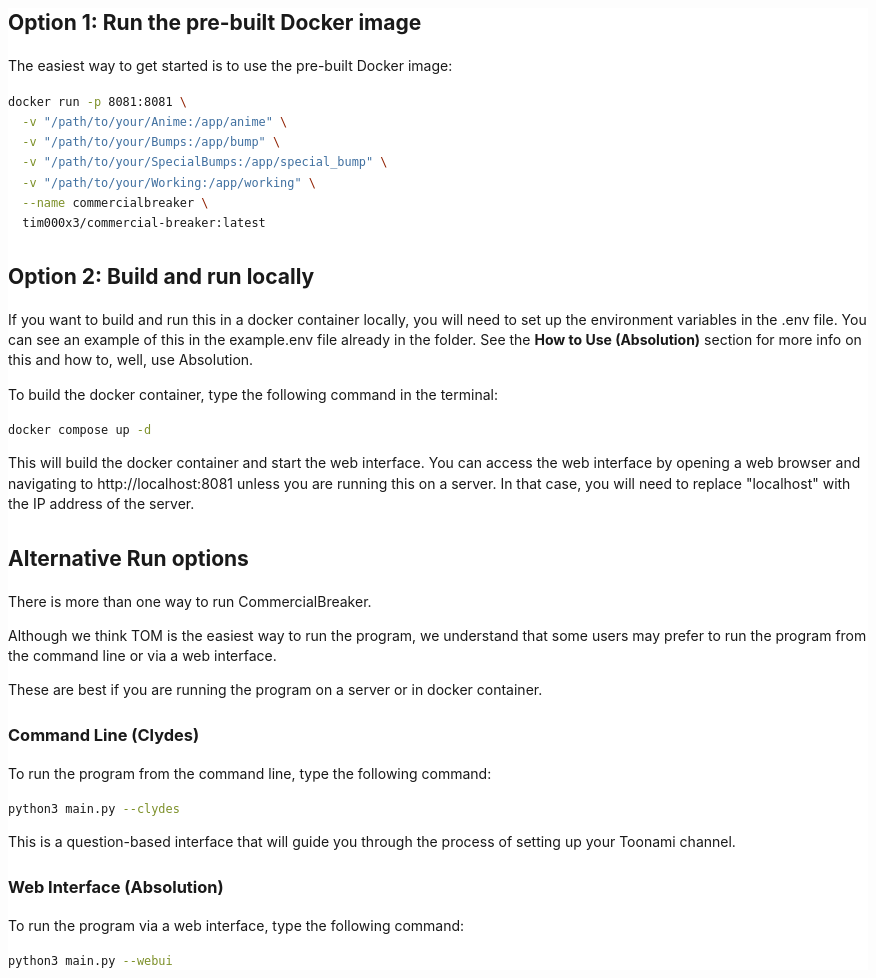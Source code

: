 ## Option 1: Run the pre-built Docker image

The easiest way to get started is to use the pre-built Docker image:

```bash
docker run -p 8081:8081 \
  -v "/path/to/your/Anime:/app/anime" \
  -v "/path/to/your/Bumps:/app/bump" \
  -v "/path/to/your/SpecialBumps:/app/special_bump" \
  -v "/path/to/your/Working:/app/working" \
  --name commercialbreaker \
  tim000x3/commercial-breaker:latest
```

## Option 2: Build and run locally

If you want to build and run this in a docker container locally, you will need to set up the environment variables in the .env file. You can see an example of this in the example.env file already in the folder. See the **How to Use (Absolution)** section for more info on this and how to, well, use Absolution.

To build the docker container, type the following command in the terminal:

```bash
docker compose up -d
```

This will build the docker container and start the web interface. You can access the web interface by opening a web browser and navigating to http://localhost:8081 unless you are running this on a server. In that case, you will need to replace "localhost" with the IP address of the server.

## Alternative Run options

There is more than one way to run CommercialBreaker.

 Although we think TOM is the easiest way to run the program, we understand that some users may prefer to run the program from the command line or via a web interface. 

 These are best if you are running the program on a server or in docker container.

### Command Line (Clydes)

To run the program from the command line, type the following command:

```bash
python3 main.py --clydes
```

This is a question-based interface that will guide you through the process of setting up your Toonami channel.

### Web Interface (Absolution)

To run the program via a web interface, type the following command:

```bash
python3 main.py --webui
```
